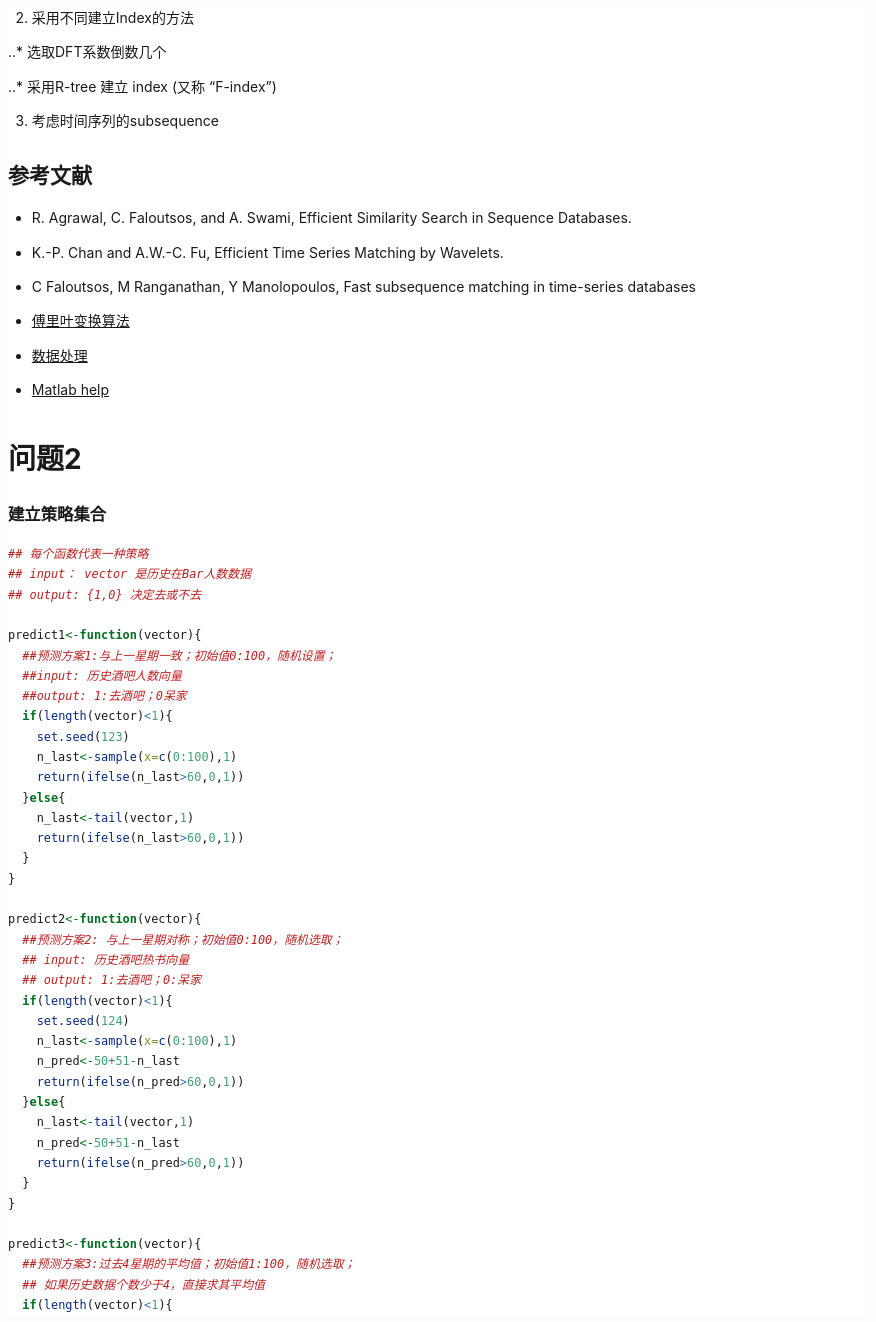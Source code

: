 2. 采用不同建立Index的方法

..* 选取DFT系数倒数几个

..* 采用R-tree 建立 index (又称 “F-index”)



3. 考虑时间序列的subsequence

## 参考文献

* R. Agrawal, C. Faloutsos, and A. Swami, Efficient Similarity Search in Sequence Databases.

* K.-P. Chan and A.W.-C. Fu, Efficient Time Series Matching by Wavelets.

* C Faloutsos, M Ranganathan, Y Manolopoulos, Fast subsequence matching in time-series databases

* [傅里叶变换算法](http://blog.csdn.net/v_JULY_v/article/details/6196862)

* [数据处理](http://course.bnu.edu.cn/course/jswl/files/class/skja/ppt04.pdf)

* [Matlab help](http://cn.mathworks.com/help/matlab/math/discrete-fourier-transform-dft.html)



问题2
=================================

### 建立策略集合

```r
## 每个函数代表一种策略
## input： vector 是历史在Bar人数数据
## output: {1,0} 决定去或不去

predict1<-function(vector){
  ##预测方案1:与上一星期一致；初始值0:100，随机设置；
  ##input: 历史酒吧人数向量
  ##output: 1:去酒吧；0呆家
  if(length(vector)<1){
    set.seed(123)
    n_last<-sample(x=c(0:100),1)
    return(ifelse(n_last>60,0,1))
  }else{
    n_last<-tail(vector,1)
    return(ifelse(n_last>60,0,1))
  }
}

predict2<-function(vector){
  ##预测方案2: 与上一星期对称；初始值0:100，随机选取；
  ## input: 历史酒吧热书向量
  ## output: 1:去酒吧；0:呆家
  if(length(vector)<1){
    set.seed(124)
    n_last<-sample(x=c(0:100),1)
    n_pred<-50+51-n_last
    return(ifelse(n_pred>60,0,1))
  }else{
    n_last<-tail(vector,1)
    n_pred<-50+51-n_last
    return(ifelse(n_pred>60,0,1))
  }
}

predict3<-function(vector){
  ##预测方案3:过去4星期的平均值；初始值1:100，随机选取；
  ## 如果历史数据个数少于4，直接求其平均值
  if(length(vector)<1){
```